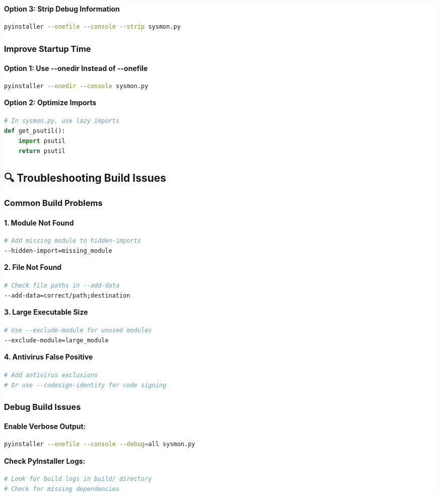 **Option 3: Strip Debug Information**
```bash
pyinstaller --onefile --console --strip sysmon.py
```

### Improve Startup Time

**Option 1: Use --onedir Instead of --onefile**
```bash
pyinstaller --onedir --console sysmon.py
```

**Option 2: Optimize Imports**
```python
# In sysmon.py, use lazy imports
def get_psutil():
    import psutil
    return psutil
```

## 🔍 Troubleshooting Build Issues

### Common Build Problems

**1. Module Not Found**
```bash
# Add missing module to hidden-imports
--hidden-import=missing_module
```

**2. File Not Found**
```bash
# Check file paths in --add-data
--add-data=correct/path;destination
```

**3. Large Executable Size**
```bash
# Use --exclude-module for unused modules
--exclude-module=large_module
```

**4. Antivirus False Positive**
```bash
# Add antivirus exclusions
# Or use --codesign-identity for code signing
```

### Debug Build Issues

**Enable Verbose Output:**
```bash
pyinstaller --onefile --console --debug=all sysmon.py
```

**Check PyInstaller Logs:**
```bash
# Look for build logs in build/ directory
# Check for missing dependencies
```
